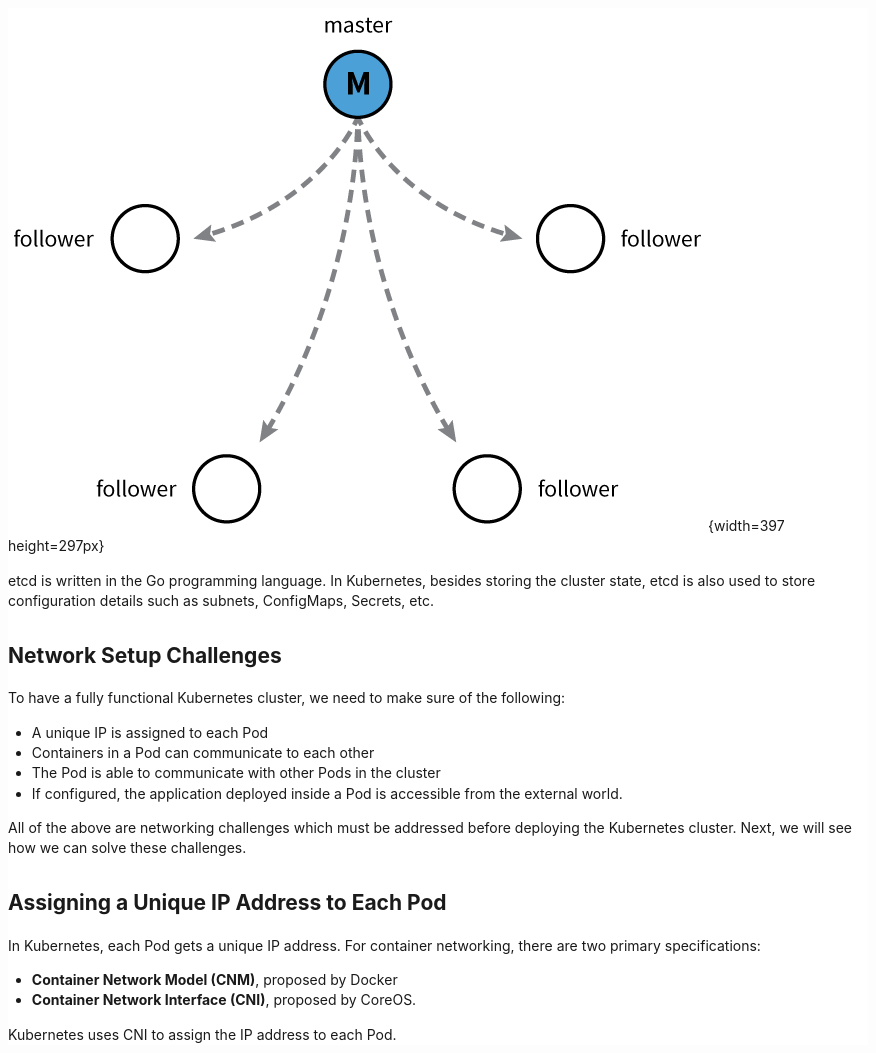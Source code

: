 ![Master and Followers](assets/03-Master_and_Followers.png "Master and Followers"){width=397 height=297px}

etcd is written in the Go programming language. In Kubernetes, besides storing the cluster state, etcd is also used to store configuration details such as subnets, ConfigMaps, Secrets, etc.

## Network Setup Challenges

To have a fully functional Kubernetes cluster, we need to make sure of the following:

- A unique IP is assigned to each Pod
- Containers in a Pod can communicate to each other
- The Pod is able to communicate with other Pods in the cluster
- If configured, the application deployed inside a Pod is accessible from the external world.

All of the above are networking challenges which must be addressed before deploying the Kubernetes cluster. Next, we will see how we can solve these challenges.

## Assigning a Unique IP Address to Each Pod

In Kubernetes, each Pod gets a unique IP address. For container networking, there are two primary specifications:

- **Container Network Model (CNM)**, proposed by Docker
- **Container Network Interface (CNI)**, proposed by CoreOS.

Kubernetes uses CNI to assign the IP address to each Pod.
